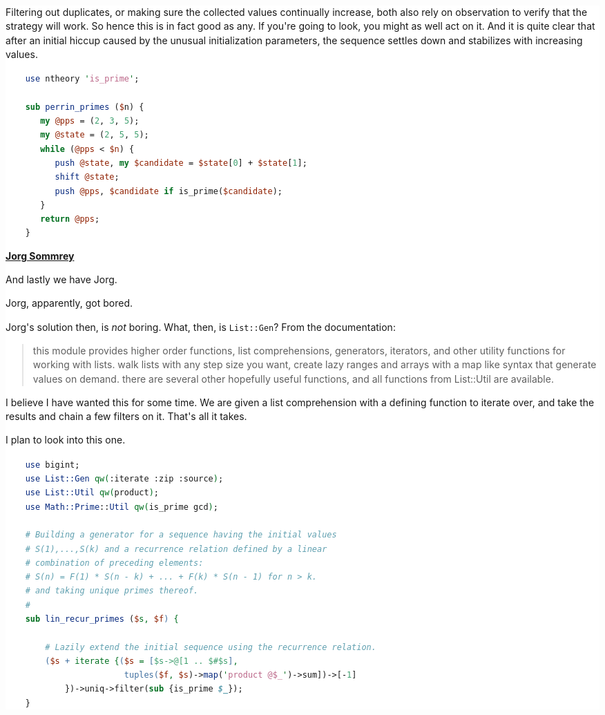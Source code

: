 Filtering out duplicates, or making sure the collected values continually increase, both  also rely on observation to verify that the strategy will work. So hence this is in fact good as any. If you're going to look, you might as well act on it. And it is quite clear that after an initial hiccup caused by the unusual initialization parameters, the sequence settles down and stabilizes with increasing values.

```perl
    use ntheory 'is_prime';

    sub perrin_primes ($n) {
       my @pps = (2, 3, 5);
       my @state = (2, 5, 5);
       while (@pps < $n) {
          push @state, my $candidate = $state[0] + $state[1];
          shift @state;
          push @pps, $candidate if is_prime($candidate);
       }
       return @pps;
    }
```

[**Jorg Sommrey**](https://github.com/manwar/perlweeklychallenge-club/blob/master/challenge-168/jo-37/perl/ch-1.pl)

And lastly we have Jorg.

Jorg, apparently, got bored.

Jorg's solution then, is *not* boring. What, then, is `List::Gen`? From the documentation:

> this module provides higher order functions, list comprehensions, generators, iterators, and other utility functions for working with lists. walk lists with any step size you want, create lazy ranges and arrays with a map like syntax that generate values on demand. there are several other hopefully useful functions, and all functions from List::Util are available.

I believe I have wanted this for some time. We are given a list comprehension with a defining function to iterate over, and take the results and chain a few filters on it. That's all it takes.

I plan to look into this one.


```perl
    use bigint;
    use List::Gen qw(:iterate :zip :source);
    use List::Util qw(product);
    use Math::Prime::Util qw(is_prime gcd);

    # Building a generator for a sequence having the initial values
    # S(1),...,S(k) and a recurrence relation defined by a linear
    # combination of preceding elements:
    # S(n) = F(1) * S(n - k) + ... + F(k) * S(n - 1) for n > k.
    # and taking unique primes thereof.
    #
    sub lin_recur_primes ($s, $f) {

        # Lazily extend the initial sequence using the recurrence relation.
        ($s + iterate {($s = [$s->@[1 .. $#$s],
                        tuples($f, $s)->map('product @$_')->sum])->[-1]
            })->uniq->filter(sub {is_prime $_});
    }
```

